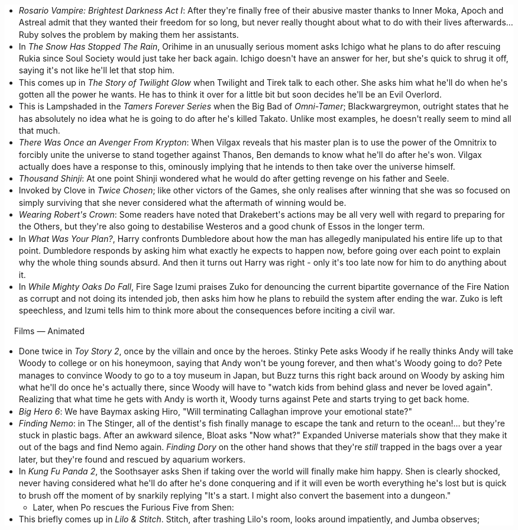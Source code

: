 -   _Rosario Vampire: Brightest Darkness Act I_: After they're finally free of their abusive master thanks to Inner Moka, Apoch and Astreal admit that they wanted their freedom for so long, but never really thought about what to do with their lives afterwards... Ruby solves the problem by making them her assistants.
-   In _The Snow Has Stopped The Rain_, Orihime in an unusually serious moment asks Ichigo what he plans to do after rescuing Rukia since Soul Society would just take her back again. Ichigo doesn't have an answer for her, but she's quick to shrug it off, saying it's not like he'll let that stop him.
-   This comes up in _The Story of Twilight Glow_ when Twilight and Tirek talk to each other. She asks him what he'll do when he's gotten all the power he wants. He has to think it over for a little bit but soon decides he'll be an Evil Overlord.
-   This is Lampshaded in the _Tamers Forever Series_ when the Big Bad of _Omni-Tamer_; Blackwargreymon, outright states that he has absolutely no idea what he is going to do after he's killed Takato. Unlike most examples, he doesn't really seem to mind all that much.
-   _There Was Once an Avenger From Krypton_: When Vilgax reveals that his master plan is to use the power of the Omnitrix to forcibly unite the universe to stand together against Thanos, Ben demands to know what he'll do after he's won. Vilgax actually does have a response to this, ominously implying that he intends to then take over the universe himself.
-   _Thousand Shinji_: At one point Shinji wondered what he would do after getting revenge on his father and Seele.
-   Invoked by Clove in _Twice Chosen_; like other victors of the Games, she only realises after winning that she was so focused on simply surviving that she never considered what the aftermath of winning would be.
-   _Wearing Robert's Crown_: Some readers have noted that Drakebert's actions may be all very well with regard to preparing for the Others, but they're also going to destabilise Westeros and a good chunk of Essos in the longer term.
-   In _What Was Your Plan?_, Harry confronts Dumbledore about how the man has allegedly manipulated his entire life up to that point. Dumbledore responds by asking him what exactly he expects to happen now, before going over each point to explain why the whole thing sounds absurd. And then it turns out Harry was right - only it's too late now for him to do anything about it.
-   In _While Mighty Oaks Do Fall_, Fire Sage Izumi praises Zuko for denouncing the current bipartite governance of the Fire Nation as corrupt and not doing its intended job, then asks him how he plans to rebuild the system after ending the war. Zuko is left speechless, and Izumi tells him to think more about the consequences before inciting a civil war.

    Films — Animated 

-   Done twice in _Toy Story 2_, once by the villain and once by the heroes. Stinky Pete asks Woody if he really thinks Andy will take Woody to college or on his honeymoon, saying that Andy won't be young forever, and then what's Woody going to do? Pete manages to convince Woody to go to a toy museum in Japan, but Buzz turns this right back around on Woody by asking him what he'll do once he's actually there, since Woody will have to "watch kids from behind glass and never be loved again". Realizing that what time he gets with Andy is worth it, Woody turns against Pete and starts trying to get back home.
-   _Big Hero 6_: We have Baymax asking Hiro, "Will terminating Callaghan improve your emotional state?"
-   _Finding Nemo_: in The Stinger, all of the dentist's fish finally manage to escape the tank and return to the ocean!... but they're stuck in plastic bags. After an awkward silence, Bloat asks "Now what?" Expanded Universe materials show that they make it out of the bags and find Nemo again. _Finding Dory_ on the other hand shows that they're _still_ trapped in the bags over a year later, but they're found and rescued by aquarium workers.
-   In _Kung Fu Panda 2_, the Soothsayer asks Shen if taking over the world will finally make him happy. Shen is clearly shocked, never having considered what he'll do after he's done conquering and if it will even be worth everything he's lost but is quick to brush off the moment of by snarkily replying "It's a start. I might also convert the basement into a dungeon."
    -   Later, when Po rescues the Furious Five from Shen:
-   This briefly comes up in _Lilo & Stitch_. Stitch, after trashing Lilo's room, looks around impatiently, and Jumba observes;
    